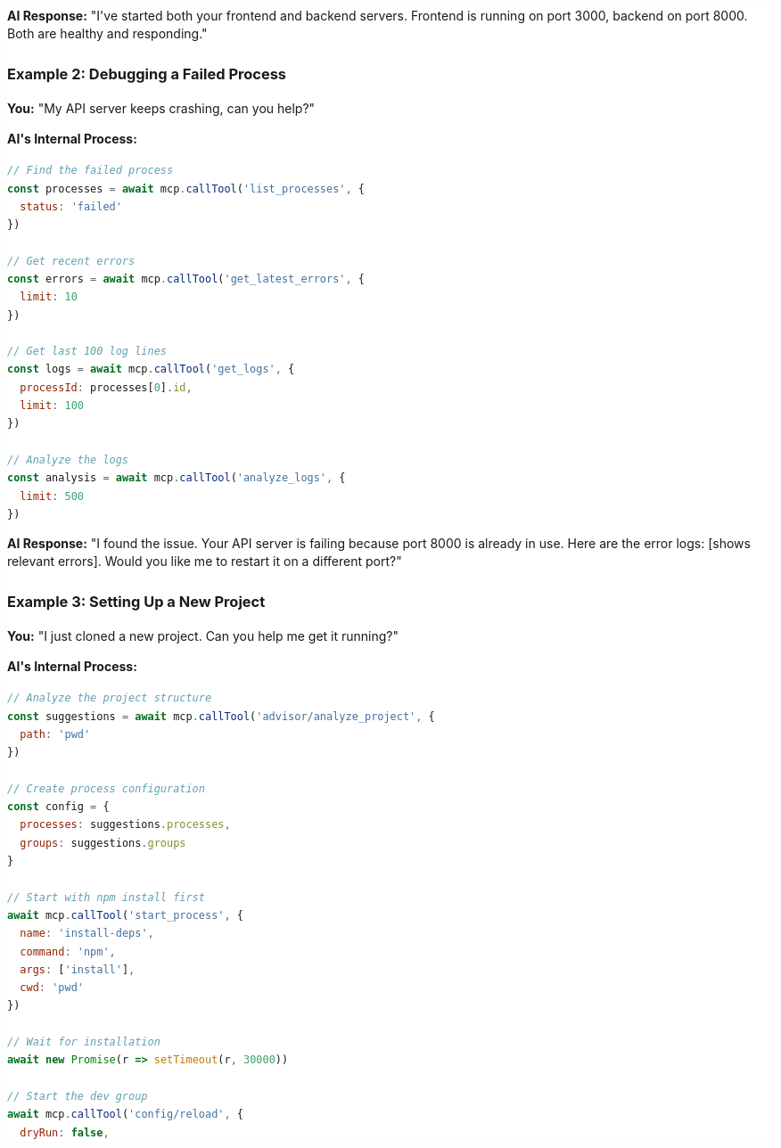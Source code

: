 **AI Response:** "I've started both your frontend and backend servers. Frontend is running on port 3000, backend on port 8000. Both are healthy and responding."

### Example 2: Debugging a Failed Process

**You:** "My API server keeps crashing, can you help?"

**AI's Internal Process:**
```javascript
// Find the failed process
const processes = await mcp.callTool('list_processes', {
  status: 'failed'
})

// Get recent errors
const errors = await mcp.callTool('get_latest_errors', {
  limit: 10
})

// Get last 100 log lines
const logs = await mcp.callTool('get_logs', {
  processId: processes[0].id,
  limit: 100
})

// Analyze the logs
const analysis = await mcp.callTool('analyze_logs', {
  limit: 500
})
```

**AI Response:** "I found the issue. Your API server is failing because port 8000 is already in use. Here are the error logs: [shows relevant errors]. Would you like me to restart it on a different port?"

### Example 3: Setting Up a New Project

**You:** "I just cloned a new project. Can you help me get it running?"

**AI's Internal Process:**
```javascript
// Analyze the project structure
const suggestions = await mcp.callTool('advisor/analyze_project', {
  path: 'pwd'
})

// Create process configuration
const config = {
  processes: suggestions.processes,
  groups: suggestions.groups
}

// Start with npm install first
await mcp.callTool('start_process', {
  name: 'install-deps',
  command: 'npm',
  args: ['install'],
  cwd: 'pwd'
})

// Wait for installation
await new Promise(r => setTimeout(r, 30000))

// Start the dev group
await mcp.callTool('config/reload', {
  dryRun: false,
```